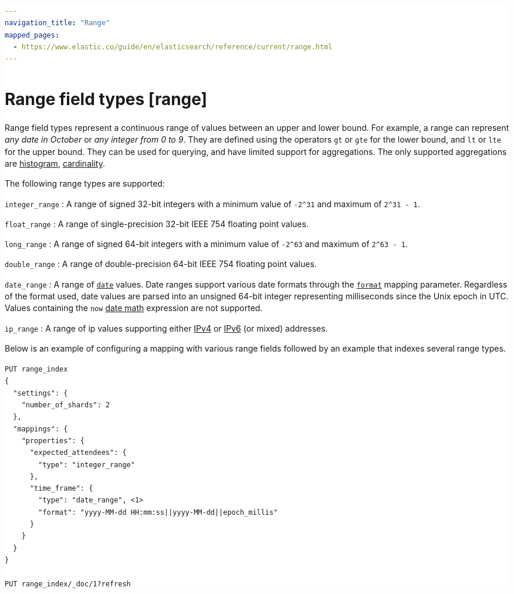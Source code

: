 ```yaml
---
navigation_title: "Range"
mapped_pages:
  - https://www.elastic.co/guide/en/elasticsearch/reference/current/range.html
---
```


# Range field types [range]


Range field types represent a continuous range of values between an upper and lower bound. For example, a range can represent *any date in October* or *any integer from 0 to 9*. They are defined using the operators `gt` or `gte` for the lower bound, and `lt` or `lte` for the upper bound. They can be used for querying, and have limited support for aggregations. The only supported aggregations are [histogram](/reference/aggregations/search-aggregations-bucket-histogram-aggregation.md), [cardinality](/reference/aggregations/search-aggregations-metrics-cardinality-aggregation.md).

The following range types are supported:

`integer_range`
:   A range of signed 32-bit integers with a minimum value of `-2^31` and maximum of `2^31 - 1`.

`float_range`
:   A range of single-precision 32-bit IEEE 754 floating point values.

`long_range`
:   A range of signed 64-bit integers with a minimum value of `-2^63` and maximum of `2^63 - 1`.

`double_range`
:   A range of double-precision 64-bit IEEE 754 floating point values.

`date_range`
:   A range of [`date`](/reference/elasticsearch/mapping-reference/date.md) values. Date ranges support various date formats through the [`format`](/reference/elasticsearch/mapping-reference/mapping-date-format.md) mapping parameter. Regardless of the format used, date values are parsed into an unsigned 64-bit integer representing milliseconds since the Unix epoch in UTC. Values containing the `now` [date math](/reference/elasticsearch/rest-apis/common-options.md#date-math) expression are not supported.

`ip_range`
:   A range of ip values supporting either [IPv4](https://en.wikipedia.org/wiki/IPv4) or [IPv6](https://en.wikipedia.org/wiki/IPv6) (or mixed) addresses.

Below is an example of configuring a mapping with various range fields followed by an example that indexes several range types.

```console
PUT range_index
{
  "settings": {
    "number_of_shards": 2
  },
  "mappings": {
    "properties": {
      "expected_attendees": {
        "type": "integer_range"
      },
      "time_frame": {
        "type": "date_range", <1>
        "format": "yyyy-MM-dd HH:mm:ss||yyyy-MM-dd||epoch_millis"
      }
    }
  }
}

PUT range_index/_doc/1?refresh
```